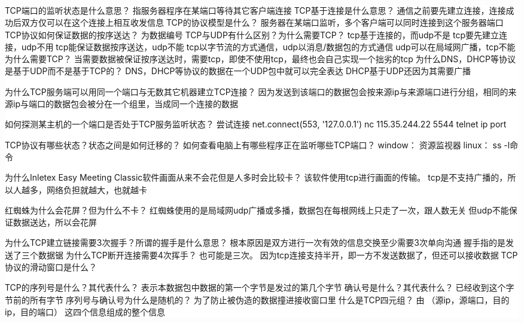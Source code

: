 

TCP端口的监听状态是什么意思？
  指服务器程序在某端口等待其它客户端连接
TCP基于连接是什么意思？
  通信之前要先建立连接，连接成功后双方仅可以在这个连接上相互收发信息
TCP的协议模型是什么？
  服务器在某端口监听，多个客户端可以同时连接到这个服务器端口
TCP协议如何保证数据的按序送达？
  为数据编号
TCP与UDP有什么区别？为什么需要TCP？
  tcp基于连接的，而udp不是
  tcp要先建立连接，udp不用
  tcp能保证数据按序送达，udp不能
  tcp以字节流的方式通信，udp以消息/数据包的方式通信
  udp可以在局域网广播，tcp不能
  为什么需要TCP？
    当需要数据被保证按序送达时，需要tcp，即使不使用tcp，最终也会自己实现一个拙劣的tcp
为什么DNS，DHCP等协议是基于UDP而不是基于TCP的？
  DNS，DHCP等协议的数据在一个UDP包中就可以完全表达
    DHCP基于UDP还因为其需要广播

为什么TCP服务端可以用同一个端口与无数其它机器建立TCP连接？
  因为发送到该端口的数据包会按来源ip与来源端口进行分组，相同的来源ip与端口的数据包会被分在一个组里，当成同一个连接的数据

如何探测某主机的一个端口是否处于TCP服务监听状态？
  尝试连接
  net.connect(553, '127.0.0.1')
  nc  115.35.244.22  5544
  telnet     ip   port

TCP协议有哪些状态？状态之间是如何迁移的？
如何查看电脑上有哪些程序正在监听哪些TCP端口？
  window： 资源监视器
  linux： ss -l命令

为什么Inletex Easy Meeting Classic软件画面从来不会花但是人多时会比较卡？
  该软件使用tcp进行画面的传输。
  tcp是不支持广播的，所以人越多，网络负担就越大，也就越卡

红蜘蛛为什么会花屏？但为什么不卡？
  红蜘蛛使用的是局域网udp广播或多播，数据包在每根网线上只走了一次，跟人数无关
  但udp不能保证数据送达，所以会花屏

为什么TCP建立链接需要3次握手？所谓的握手是什么意思？
  根本原因是双方进行一次有效的信息交换至少需要3次单向沟通
  握手指的是发送了三个数据锯
为什么TCP断开连接需要4次挥手？
  也可能是三次。
  因为tcp连接支持半开，即一方不发送数据了，但还可以接收数据
TCP协议的滑动窗口是什么？

TCP的序列号是什么？其代表什么？
  表示本数据包中数据的第一个字节是发过的第几个字节
确认号是什么？其代表什么？
  已经收到这个字节前的所有字节
序列号与确认号为什么是随机的？
  为了防止被伪造的数据撞进接收窗口里
什么是TCP四元组？
  由  （源ip，源端口，目的ip，目的端口）  这四个信息组成的整个信息
